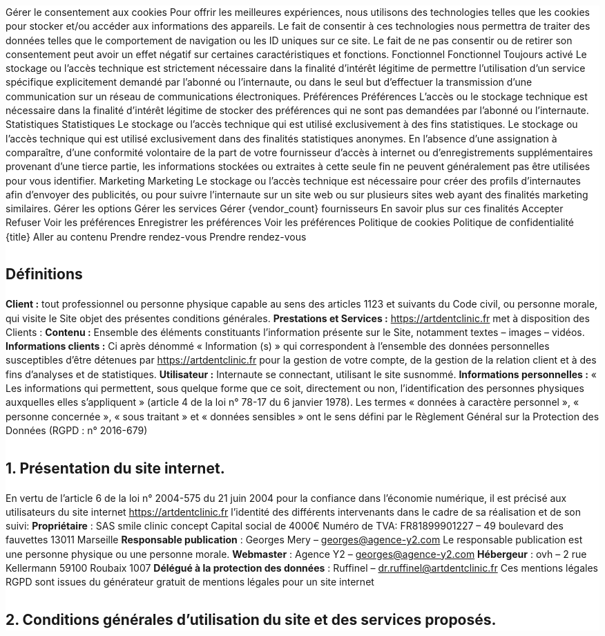 Gérer le consentement aux cookies
Pour offrir les meilleures expériences, nous utilisons des technologies telles que les cookies pour stocker et/ou accéder aux informations des appareils. Le fait de consentir à ces technologies nous permettra de traiter des données telles que le comportement de navigation ou les ID uniques sur ce site. Le fait de ne pas consentir ou de retirer son consentement peut avoir un effet négatif sur certaines caractéristiques et fonctions.
Fonctionnel Fonctionnel Toujours activé 
Le stockage ou l’accès technique est strictement nécessaire dans la finalité d’intérêt légitime de permettre l’utilisation d’un service spécifique explicitement demandé par l’abonné ou l’internaute, ou dans le seul but d’effectuer la transmission d’une communication sur un réseau de communications électroniques.
Préférences Préférences
L’accès ou le stockage technique est nécessaire dans la finalité d’intérêt légitime de stocker des préférences qui ne sont pas demandées par l’abonné ou l’internaute.
Statistiques Statistiques
Le stockage ou l’accès technique qui est utilisé exclusivement à des fins statistiques. Le stockage ou l’accès technique qui est utilisé exclusivement dans des finalités statistiques anonymes. En l’absence d’une assignation à comparaître, d’une conformité volontaire de la part de votre fournisseur d’accès à internet ou d’enregistrements supplémentaires provenant d’une tierce partie, les informations stockées ou extraites à cette seule fin ne peuvent généralement pas être utilisées pour vous identifier.
Marketing Marketing
Le stockage ou l’accès technique est nécessaire pour créer des profils d’internautes afin d’envoyer des publicités, ou pour suivre l’internaute sur un site web ou sur plusieurs sites web ayant des finalités marketing similaires.
Gérer les options Gérer les services Gérer {vendor_count} fournisseurs En savoir plus sur ces finalités
Accepter Refuser Voir les préférences Enregistrer les préférences Voir les préférences
Politique de cookies  Politique de confidentialité {title}
Aller au contenu
Prendre rendez-vous
Prendre rendez-vous
## Définitions
**Client :** tout professionnel ou personne physique capable au sens des articles 1123 et suivants du Code civil, ou personne morale, qui visite le Site objet des présentes conditions générales. **Prestations et Services :** https://artdentclinic.fr met à disposition des Clients : **Contenu :** Ensemble des éléments constituants l’information présente sur le Site, notamment textes – images – vidéos. **Informations clients :** Ci après dénommé « Information (s) » qui correspondent à l’ensemble des données personnelles susceptibles d’être détenues par https://artdentclinic.fr pour la gestion de votre compte, de la gestion de la relation client et à des fins d’analyses et de statistiques. **Utilisateur :** Internaute se connectant, utilisant le site susnommé. **Informations personnelles :** « Les informations qui permettent, sous quelque forme que ce soit, directement ou non, l’identification des personnes physiques auxquelles elles s’appliquent » (article 4 de la loi n° 78-17 du 6 janvier 1978). Les termes « données à caractère personnel », « personne concernée », « sous traitant » et « données sensibles » ont le sens défini par le Règlement Général sur la Protection des Données (RGPD : n° 2016-679) 
## 1. Présentation du site internet.
En vertu de l’article 6 de la loi n° 2004-575 du 21 juin 2004 pour la confiance dans l’économie numérique, il est précisé aux utilisateurs du site internet https://artdentclinic.fr l’identité des différents intervenants dans le cadre de sa réalisation et de son suivi: **Propriétaire** : SAS smile clinic concept Capital social de 4000€ Numéro de TVA: FR81899901227 – 49 boulevard des fauvettes 13011 Marseille **Responsable publication** : Georges Mery – georges@agence-y2.com Le responsable publication est une personne physique ou une personne morale. **Webmaster** : Agence Y2 – georges@agence-y2.com **Hébergeur** : ovh – 2 rue Kellermann 59100 Roubaix 1007 **Délégué à la protection des données** : Ruffinel – dr.ruffinel@artdentclinic.fr 
Ces mentions légales RGPD sont issues du générateur gratuit de mentions légales pour un site internet
## 2. Conditions générales d’utilisation du site et des services proposés.